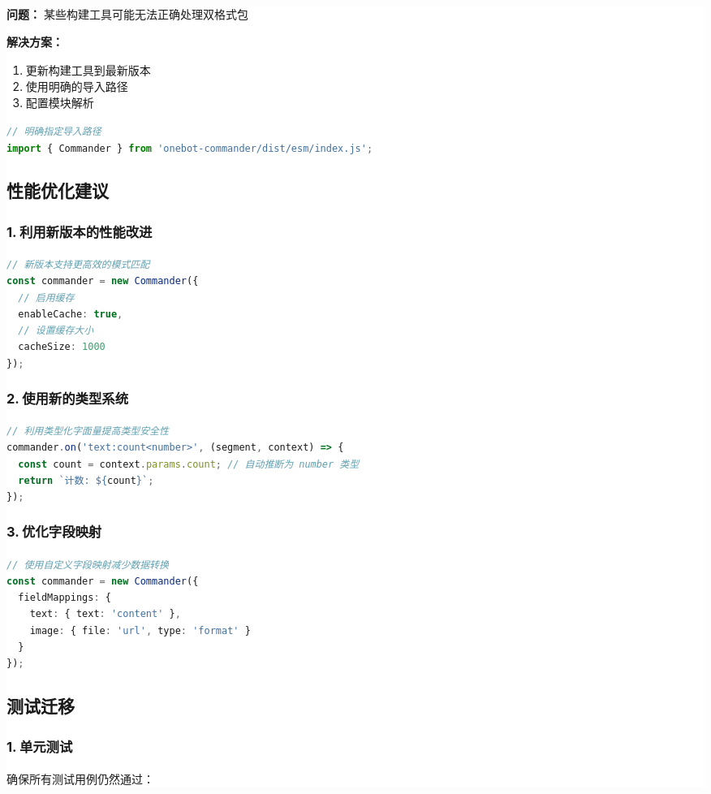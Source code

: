 **问题：** 某些构建工具可能无法正确处理双格式包

**解决方案：**
1. 更新构建工具到最新版本
2. 使用明确的导入路径
3. 配置模块解析

```javascript
// 明确指定导入路径
import { Commander } from 'onebot-commander/dist/esm/index.js';
```

## 性能优化建议

### 1. 利用新版本的性能改进

```typescript
// 新版本支持更高效的模式匹配
const commander = new Commander({
  // 启用缓存
  enableCache: true,
  // 设置缓存大小
  cacheSize: 1000
});
```

### 2. 使用新的类型系统

```typescript
// 利用类型化字面量提高类型安全性
commander.on('text:count<number>', (segment, context) => {
  const count = context.params.count; // 自动推断为 number 类型
  return `计数: ${count}`;
});
```

### 3. 优化字段映射

```typescript
// 使用自定义字段映射减少数据转换
const commander = new Commander({
  fieldMappings: {
    text: { text: 'content' },
    image: { file: 'url', type: 'format' }
  }
});
```

## 测试迁移

### 1. 单元测试

确保所有测试用例仍然通过：

